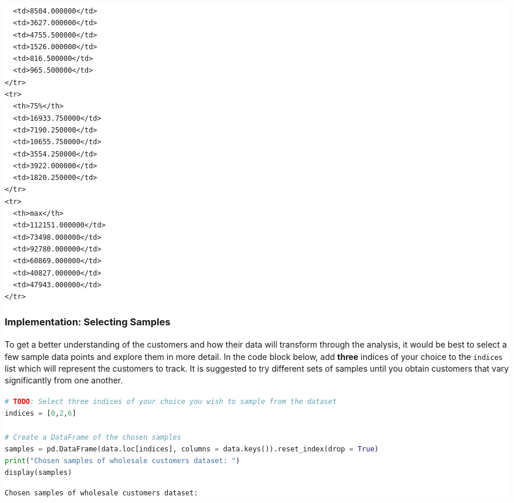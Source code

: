       <td>8504.000000</td>
      <td>3627.000000</td>
      <td>4755.500000</td>
      <td>1526.000000</td>
      <td>816.500000</td>
      <td>965.500000</td>
    </tr>
    <tr>
      <th>75%</th>
      <td>16933.750000</td>
      <td>7190.250000</td>
      <td>10655.750000</td>
      <td>3554.250000</td>
      <td>3922.000000</td>
      <td>1820.250000</td>
    </tr>
    <tr>
      <th>max</th>
      <td>112151.000000</td>
      <td>73498.000000</td>
      <td>92780.000000</td>
      <td>60869.000000</td>
      <td>40827.000000</td>
      <td>47943.000000</td>
    </tr>
  </tbody>
</table>
</div>


### Implementation: Selecting Samples
To get a better understanding of the customers and how their data will transform through the analysis, it would be best to select a few sample data points and explore them in more detail. In the code block below, add **three** indices of your choice to the `indices` list which will represent the customers to track. It is suggested to try different sets of samples until you obtain customers that vary significantly from one another.


```python
# TODO: Select three indices of your choice you wish to sample from the dataset
indices = [0,2,6]

# Create a DataFrame of the chosen samples
samples = pd.DataFrame(data.loc[indices], columns = data.keys()).reset_index(drop = True)
print("Chosen samples of wholesale customers dataset: ")
display(samples)
```

    Chosen samples of wholesale customers dataset: 



<div>
<style scoped>
    .dataframe tbody tr th:only-of-type {
        vertical-align: middle;
    }

